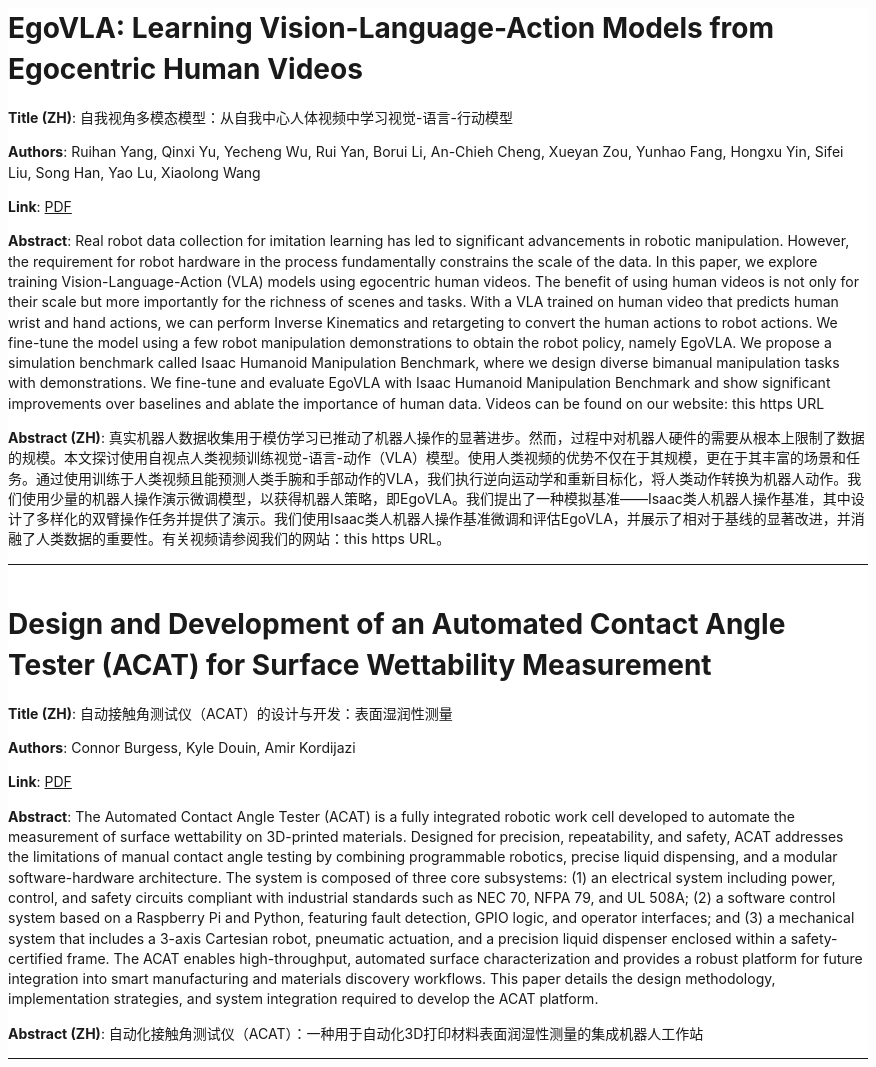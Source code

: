 # EgoVLA: Learning Vision-Language-Action Models from Egocentric Human Videos 

**Title (ZH)**: 自我视角多模态模型：从自我中心人体视频中学习视觉-语言-行动模型 

**Authors**: Ruihan Yang, Qinxi Yu, Yecheng Wu, Rui Yan, Borui Li, An-Chieh Cheng, Xueyan Zou, Yunhao Fang, Hongxu Yin, Sifei Liu, Song Han, Yao Lu, Xiaolong Wang  

**Link**: [PDF](https://arxiv.org/pdf/2507.12440)  

**Abstract**: Real robot data collection for imitation learning has led to significant advancements in robotic manipulation. However, the requirement for robot hardware in the process fundamentally constrains the scale of the data. In this paper, we explore training Vision-Language-Action (VLA) models using egocentric human videos. The benefit of using human videos is not only for their scale but more importantly for the richness of scenes and tasks. With a VLA trained on human video that predicts human wrist and hand actions, we can perform Inverse Kinematics and retargeting to convert the human actions to robot actions. We fine-tune the model using a few robot manipulation demonstrations to obtain the robot policy, namely EgoVLA. We propose a simulation benchmark called Isaac Humanoid Manipulation Benchmark, where we design diverse bimanual manipulation tasks with demonstrations. We fine-tune and evaluate EgoVLA with Isaac Humanoid Manipulation Benchmark and show significant improvements over baselines and ablate the importance of human data. Videos can be found on our website: this https URL 

**Abstract (ZH)**: 真实机器人数据收集用于模仿学习已推动了机器人操作的显著进步。然而，过程中对机器人硬件的需要从根本上限制了数据的规模。本文探讨使用自视点人类视频训练视觉-语言-动作（VLA）模型。使用人类视频的优势不仅在于其规模，更在于其丰富的场景和任务。通过使用训练于人类视频且能预测人类手腕和手部动作的VLA，我们执行逆向运动学和重新目标化，将人类动作转换为机器人动作。我们使用少量的机器人操作演示微调模型，以获得机器人策略，即EgoVLA。我们提出了一种模拟基准——Isaac类人机器人操作基准，其中设计了多样化的双臂操作任务并提供了演示。我们使用Isaac类人机器人操作基准微调和评估EgoVLA，并展示了相对于基线的显著改进，并消融了人类数据的重要性。有关视频请参阅我们的网站：this https URL。 

---
# Design and Development of an Automated Contact Angle Tester (ACAT) for Surface Wettability Measurement 

**Title (ZH)**: 自动接触角测试仪（ACAT）的设计与开发：表面湿润性测量 

**Authors**: Connor Burgess, Kyle Douin, Amir Kordijazi  

**Link**: [PDF](https://arxiv.org/pdf/2507.12431)  

**Abstract**: The Automated Contact Angle Tester (ACAT) is a fully integrated robotic work cell developed to automate the measurement of surface wettability on 3D-printed materials. Designed for precision, repeatability, and safety, ACAT addresses the limitations of manual contact angle testing by combining programmable robotics, precise liquid dispensing, and a modular software-hardware architecture. The system is composed of three core subsystems: (1) an electrical system including power, control, and safety circuits compliant with industrial standards such as NEC 70, NFPA 79, and UL 508A; (2) a software control system based on a Raspberry Pi and Python, featuring fault detection, GPIO logic, and operator interfaces; and (3) a mechanical system that includes a 3-axis Cartesian robot, pneumatic actuation, and a precision liquid dispenser enclosed within a safety-certified frame. The ACAT enables high-throughput, automated surface characterization and provides a robust platform for future integration into smart manufacturing and materials discovery workflows. This paper details the design methodology, implementation strategies, and system integration required to develop the ACAT platform. 

**Abstract (ZH)**: 自动化接触角测试仪（ACAT）：一种用于自动化3D打印材料表面润湿性测量的集成机器人工作站 

---